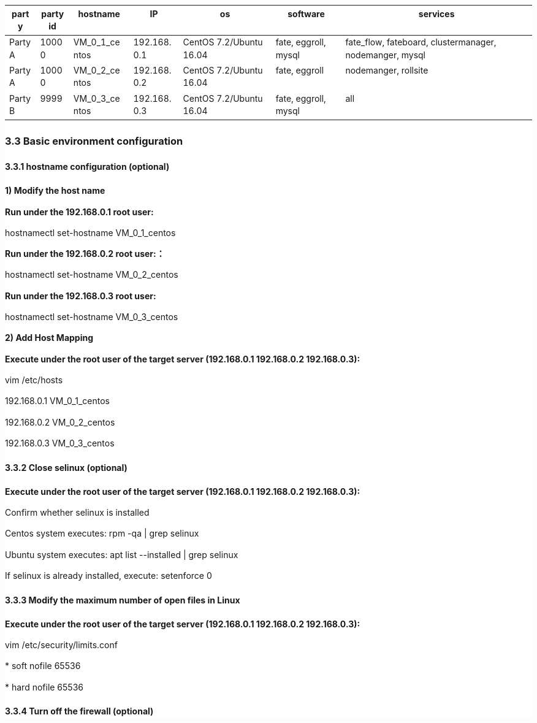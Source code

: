 | party  | partyid | hostname      | IP          | os                      | software             | services                                                |
| ------ | ------- | ------------- | ----------- | ----------------------- | -------------------- | ------------------------------------------------------- |
| PartyA | 10000   | VM_0_1_centos | 192.168.0.1 | CentOS 7.2/Ubuntu 16.04 | fate, eggroll, mysql | fate_flow, fateboard, clustermanager, nodemanger, mysql |
| PartyA | 10000   | VM_0_2_centos | 192.168.0.2 | CentOS 7.2/Ubuntu 16.04 | fate, eggroll        | nodemanger, rollsite                                    |
| PartyB | 9999    | VM_0_3_centos | 192.168.0.3 | CentOS 7.2/Ubuntu 16.04 | fate, eggroll, mysql | all                                                     |

### 3.3 Basic environment configuration

#### 3.3.1 hostname configuration (optional)

**1) Modify the host name**

**Run under the 192.168.0.1 root user:**

hostnamectl set-hostname VM_0_1_centos

**Run under the 192.168.0.2 root user:：**

hostnamectl set-hostname VM_0_2_centos

**Run under the 192.168.0.3 root user:**

hostnamectl set-hostname VM_0_3_centos

**2) Add Host Mapping**

**Execute under the root user of the target server (192.168.0.1 192.168.0.2 192.168.0.3):**

vim /etc/hosts

192.168.0.1 VM_0_1_centos

192.168.0.2 VM_0_2_centos

192.168.0.3 VM_0_3_centos

#### 3.3.2 Close selinux (optional)

**Execute under the root user of the target server (192.168.0.1 192.168.0.2 192.168.0.3):**

Confirm whether selinux is installed

Centos system executes: rpm -qa | grep selinux

Ubuntu system executes:  apt list --installed | grep selinux

If selinux is already installed, execute: setenforce 0

#### 3.3.3 Modify the maximum number of open files in Linux

**Execute under the root user of the target server (192.168.0.1 192.168.0.2 192.168.0.3):**

vim /etc/security/limits.conf

\* soft nofile 65536

\* hard nofile 65536

#### 3.3.4 Turn off the firewall (optional)
